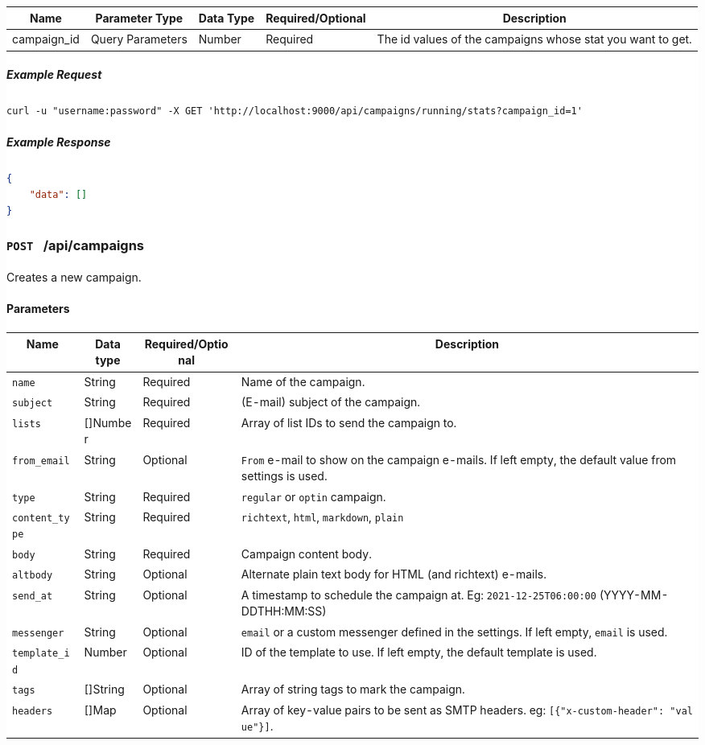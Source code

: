 Name        | Parameter Type   | Data Type | Required/Optional | Description
------------|------------------|-----------|-------------------|-----------------------------------------------------------
campaign_id | Query Parameters | Number    | Required          | The id values of the campaigns whose stat you want to get.


##### Example Request

``` shell
curl -u "username:password" -X GET 'http://localhost:9000/api/campaigns/running/stats?campaign_id=1'
```

##### Example Response

``` json
{
    "data": []
}
```





### ```POST ``` /api/campaigns

Creates a new campaign.

#### Parameters
| Name           | Data type | Required/Optional | Description                                                                                            |
|----------------|-----------|-------------------|--------------------------------------------------------------------------------------------------------|
| `name`         | String    | Required          | Name of the campaign.                                                                                  |
| `subject`      | String    | Required          | (E-mail) subject of the campaign.                                                                      |
| `lists`        | []Number  | Required          | Array of list IDs to send the campaign to.                                                             |
| `from_email`   | String    | Optional          | `From` e-mail to show on the campaign e-mails. If left empty, the default value from settings is used. |
| `type`         | String    | Required          | `regular` or `optin` campaign.                                                                         |
| `content_type` | String    | Required          | `richtext`, `html`, `markdown`, `plain`                                                                |
| `body`         | String    | Required          | Campaign content body.                                                                                 |
| `altbody`      | String    | Optional          | Alternate plain text body for HTML (and richtext) e-mails.                                             |
| `send_at`      | String    | Optional          | A timestamp to schedule the campaign at. Eg: `2021-12-25T06:00:00` (YYYY-MM-DDTHH:MM:SS)               |
| `messenger`    | String    | Optional          | `email` or a custom messenger defined in the settings. If left empty, `email` is used.                 |
| `template_id`  | Number    | Optional          | ID of the template to use. If left empty, the default template is used.                                |
| `tags`         | []String  | Optional          | Array of string tags to mark the campaign.                                                             |
| `headers`      | []Map     | Optional          | Array of key-value pairs to be sent as SMTP headers. eg: `[{"x-custom-header": "value"}]`.             |
